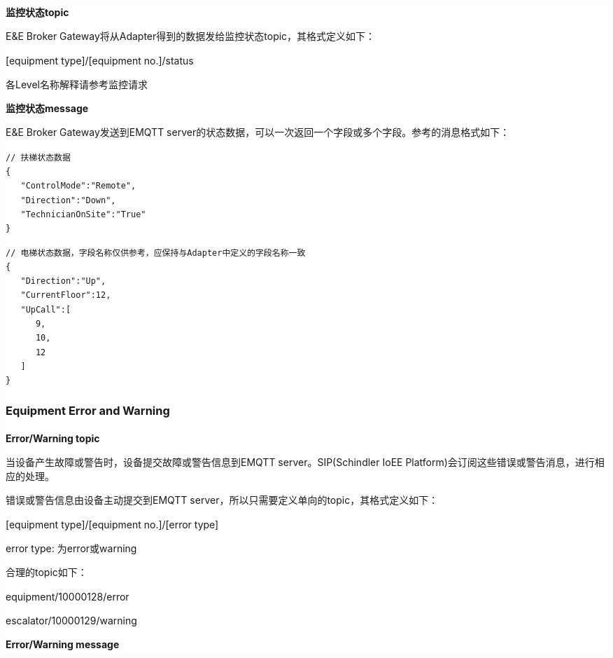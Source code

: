 

**监控状态topic**

E&E Broker Gateway将从Adapter得到的数据发给监控状态topic，其格式定义如下：

[equipment type]/[equipment no.]/status

各Level名称解释请参考监控请求

**监控状态message**

E&E Broker Gateway发送到EMQTT server的状态数据，可以一次返回一个字段或多个字段。参考的消息格式如下：

```
// 扶梯状态数据
{  
   "ControlMode":"Remote",
   "Direction":"Down",
   "TechnicianOnSite":"True"
}
```



```
// 电梯状态数据，字段名称仅供参考，应保持与Adapter中定义的字段名称一致
{  
   "Direction":"Up",
   "CurrentFloor":12,
   "UpCall":[  
      9,
      10,
      12
   ]
}
```







### Equipment Error and Warning

**Error/Warning topic**

当设备产生故障或警告时，设备提交故障或警告信息到EMQTT server。SIP(Schindler IoEE Platform)会订阅这些错误或警告消息，进行相应的处理。

错误或警告信息由设备主动提交到EMQTT server，所以只需要定义单向的topic，其格式定义如下：

[equipment type]/[equipment no.]/[error type]

error type: 为error或warning

合理的topic如下：

equipment/10000128/error

escalator/10000129/warning

**Error/Warning message**
